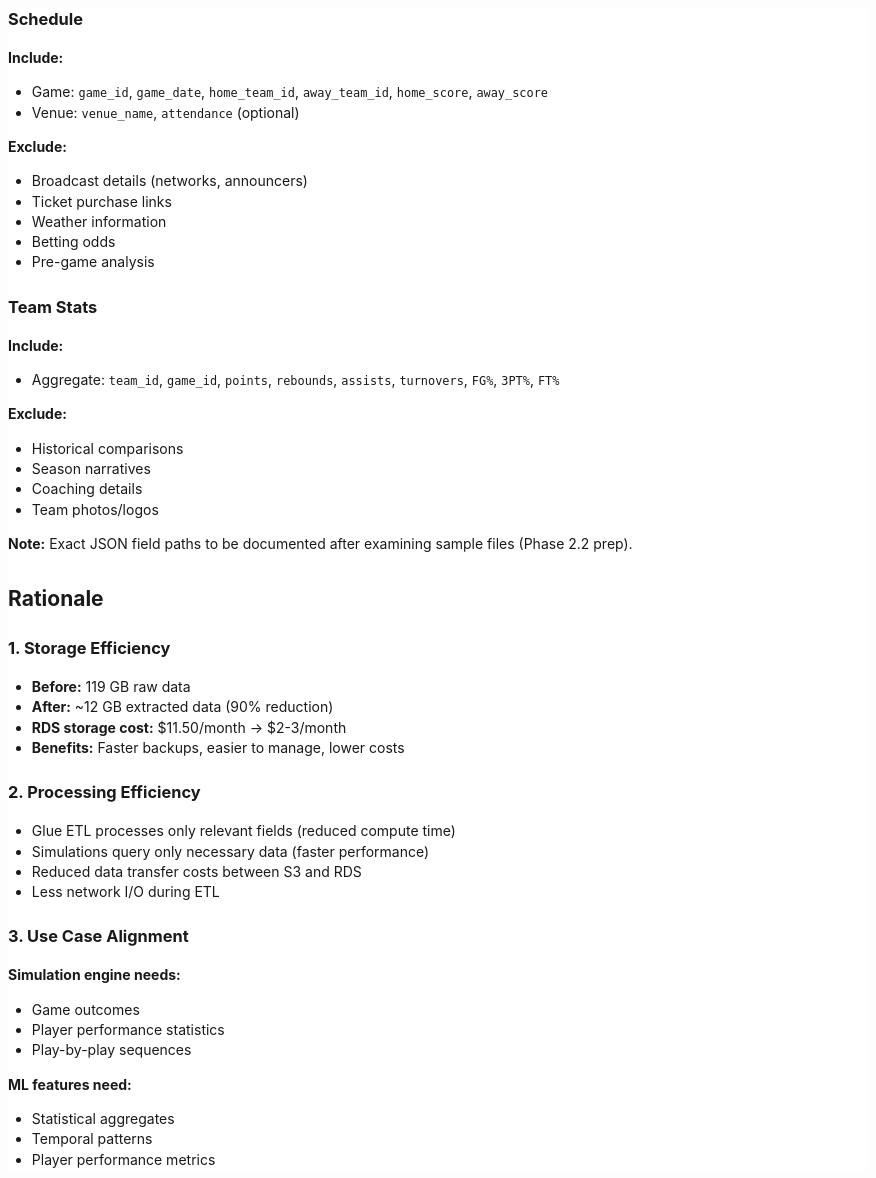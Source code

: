 ### Schedule
**Include:**
- Game: `game_id`, `game_date`, `home_team_id`, `away_team_id`, `home_score`, `away_score`
- Venue: `venue_name`, `attendance` (optional)

**Exclude:**
- Broadcast details (networks, announcers)
- Ticket purchase links
- Weather information
- Betting odds
- Pre-game analysis

### Team Stats
**Include:**
- Aggregate: `team_id`, `game_id`, `points`, `rebounds`, `assists`, `turnovers`, `FG%`, `3PT%`, `FT%`

**Exclude:**
- Historical comparisons
- Season narratives
- Coaching details
- Team photos/logos

**Note:** Exact JSON field paths to be documented after examining sample files (Phase 2.2 prep).

## Rationale

### 1. Storage Efficiency
- **Before:** 119 GB raw data
- **After:** ~12 GB extracted data (90% reduction)
- **RDS storage cost:** $11.50/month → $2-3/month
- **Benefits:** Faster backups, easier to manage, lower costs

### 2. Processing Efficiency
- Glue ETL processes only relevant fields (reduced compute time)
- Simulations query only necessary data (faster performance)
- Reduced data transfer costs between S3 and RDS
- Less network I/O during ETL

### 3. Use Case Alignment

**Simulation engine needs:**
- Game outcomes
- Player performance statistics
- Play-by-play sequences

**ML features need:**
- Statistical aggregates
- Temporal patterns
- Player performance metrics
